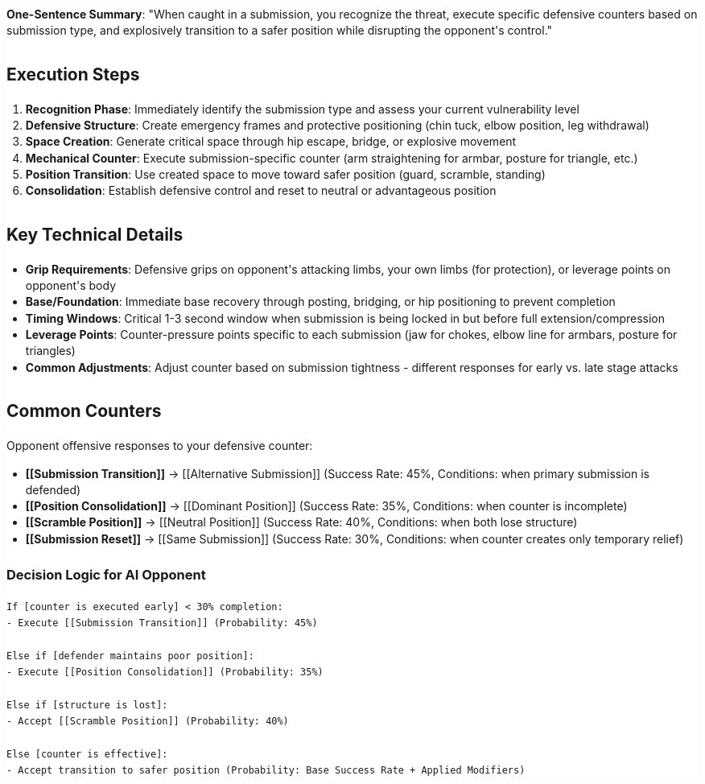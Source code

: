 **One-Sentence Summary**: "When caught in a submission, you recognize the threat, execute specific defensive counters based on submission type, and explosively transition to a safer position while disrupting the opponent's control."

## Execution Steps

1. **Recognition Phase**: Immediately identify the submission type and assess your current vulnerability level
2. **Defensive Structure**: Create emergency frames and protective positioning (chin tuck, elbow position, leg withdrawal)
3. **Space Creation**: Generate critical space through hip escape, bridge, or explosive movement
4. **Mechanical Counter**: Execute submission-specific counter (arm straightening for armbar, posture for triangle, etc.)
5. **Position Transition**: Use created space to move toward safer position (guard, scramble, standing)
6. **Consolidation**: Establish defensive control and reset to neutral or advantageous position

## Key Technical Details

- **Grip Requirements**: Defensive grips on opponent's attacking limbs, your own limbs (for protection), or leverage points on opponent's body
- **Base/Foundation**: Immediate base recovery through posting, bridging, or hip positioning to prevent completion
- **Timing Windows**: Critical 1-3 second window when submission is being locked in but before full extension/compression
- **Leverage Points**: Counter-pressure points specific to each submission (jaw for chokes, elbow line for armbars, posture for triangles)
- **Common Adjustments**: Adjust counter based on submission tightness - different responses for early vs. late stage attacks

## Common Counters

Opponent offensive responses to your defensive counter:

- **[[Submission Transition]]** → [[Alternative Submission]] (Success Rate: 45%, Conditions: when primary submission is defended)
- **[[Position Consolidation]]** → [[Dominant Position]] (Success Rate: 35%, Conditions: when counter is incomplete)
- **[[Scramble Position]]** → [[Neutral Position]] (Success Rate: 40%, Conditions: when both lose structure)
- **[[Submission Reset]]** → [[Same Submission]] (Success Rate: 30%, Conditions: when counter creates only temporary relief)

### Decision Logic for AI Opponent

```
If [counter is executed early] < 30% completion:
- Execute [[Submission Transition]] (Probability: 45%)

Else if [defender maintains poor position]:
- Execute [[Position Consolidation]] (Probability: 35%)

Else if [structure is lost]:
- Accept [[Scramble Position]] (Probability: 40%)

Else [counter is effective]:
- Accept transition to safer position (Probability: Base Success Rate + Applied Modifiers)
```
